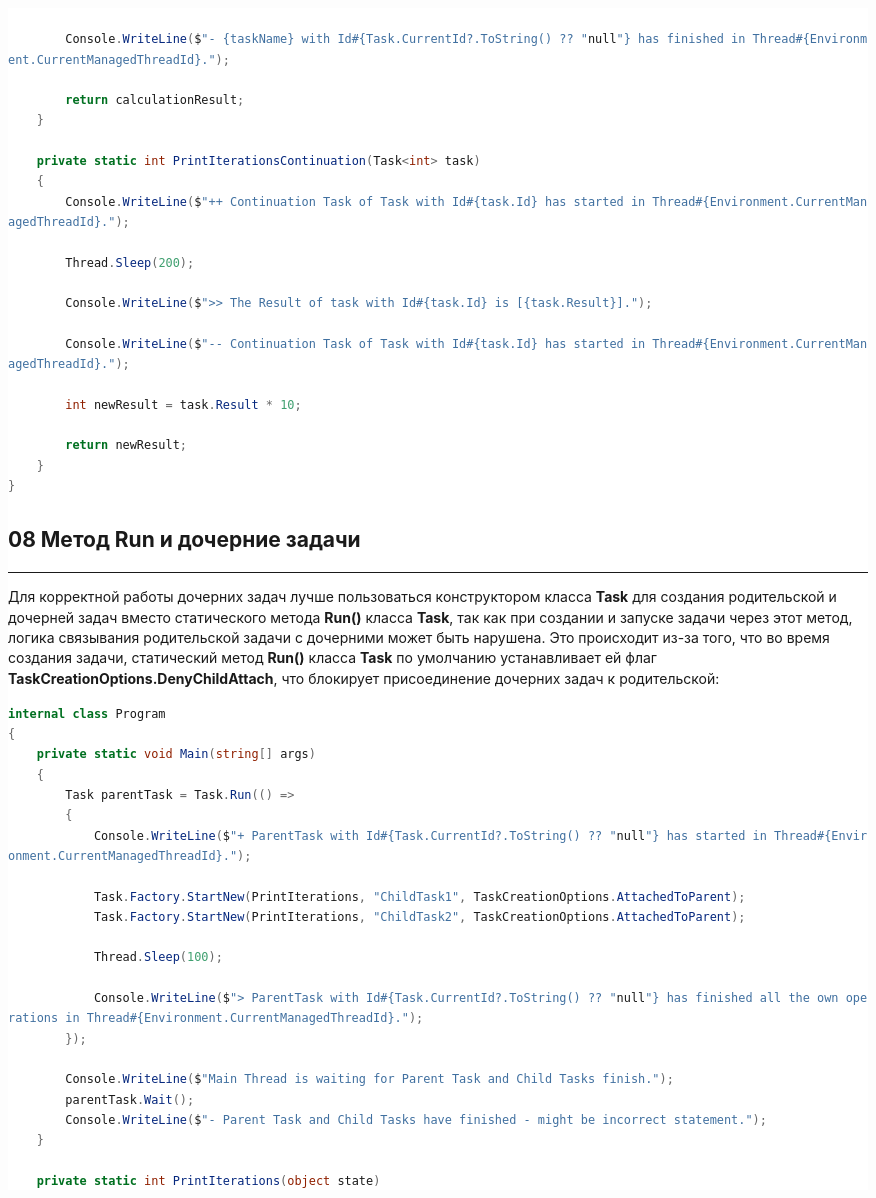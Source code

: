 ```cs

        Console.WriteLine($"- {taskName} with Id#{Task.CurrentId?.ToString() ?? "null"} has finished in Thread#{Environment.CurrentManagedThreadId}.");

        return calculationResult;
    }

    private static int PrintIterationsContinuation(Task<int> task)
    {
        Console.WriteLine($"++ Continuation Task of Task with Id#{task.Id} has started in Thread#{Environment.CurrentManagedThreadId}.");

        Thread.Sleep(200);

        Console.WriteLine($">> The Result of task with Id#{task.Id} is [{task.Result}].");

        Console.WriteLine($"-- Continuation Task of Task with Id#{task.Id} has started in Thread#{Environment.CurrentManagedThreadId}.");

        int newResult = task.Result * 10;

        return newResult;
    }
}
```

## **08 Метод Run и дочерние задачи**
---
Для корректной работы дочерних задач лучше пользоваться конструктором класса **Task** для создания родительской и дочерней задач вместо статического метода **Run()** класса **Task**, так как при создании и запуске задачи через этот метод, логика связывания родительской задачи с дочерними может быть нарушена. Это происходит из-за того, что во время создания задачи, статический метод **Run()** класса **Task** по умолчанию устанавливает ей флаг **TaskCreationOptions.DenyChildAttach**, что блокирует присоединение дочерних задач к родительской:

```cs
internal class Program
{
    private static void Main(string[] args)
    {
        Task parentTask = Task.Run(() =>
        {
            Console.WriteLine($"+ ParentTask with Id#{Task.CurrentId?.ToString() ?? "null"} has started in Thread#{Environment.CurrentManagedThreadId}.");

            Task.Factory.StartNew(PrintIterations, "ChildTask1", TaskCreationOptions.AttachedToParent);
            Task.Factory.StartNew(PrintIterations, "ChildTask2", TaskCreationOptions.AttachedToParent);

            Thread.Sleep(100);

            Console.WriteLine($"> ParentTask with Id#{Task.CurrentId?.ToString() ?? "null"} has finished all the own operations in Thread#{Environment.CurrentManagedThreadId}.");
        });

        Console.WriteLine($"Main Thread is waiting for Parent Task and Child Tasks finish.");
        parentTask.Wait();
        Console.WriteLine($"- Parent Task and Child Tasks have finished - might be incorrect statement.");
    }

    private static int PrintIterations(object state)
```